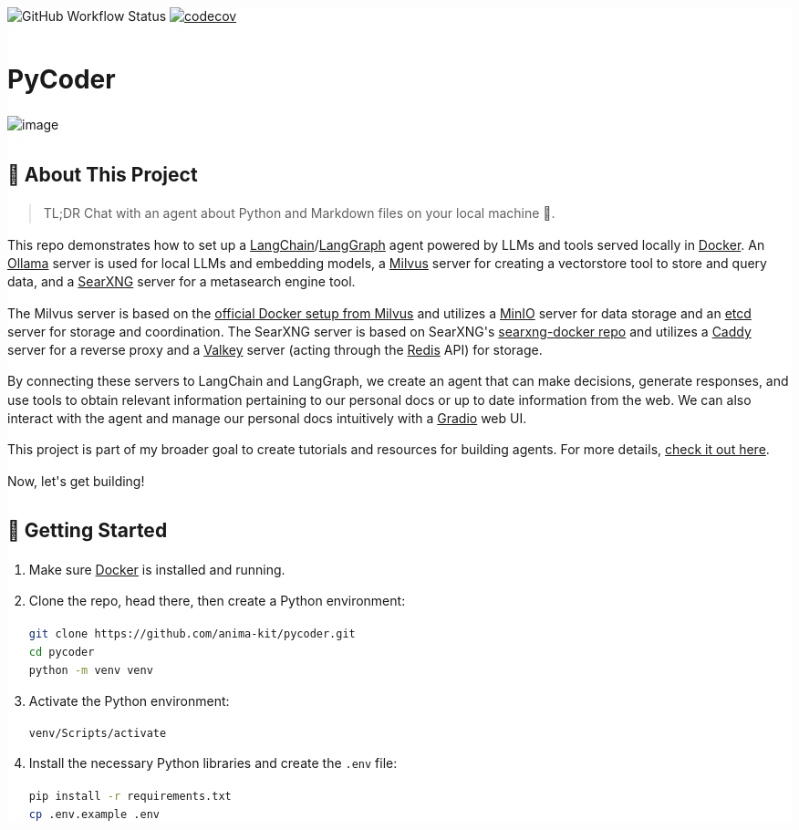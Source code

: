 ![GitHub Workflow Status](https://github.com/anima-kit/pycoder/actions/workflows/ci.yml/badge.svg?branch=main) [![codecov](https://codecov.io/gh/anima-kit/pycoder/graph/badge.svg)](https://codecov.io/gh/anima-kit/pycoder)

# PyCoder

![image](https://anima-kit.github.io/pycoder/assets/pycoder.png)

## 🔖 About This Project 

> TL;DR Chat with an agent about Python and Markdown files on your local machine 🤖. 

This repo demonstrates how to set up a [LangChain][langchain]/[LangGraph][langgraph] agent powered by LLMs and tools served locally in [Docker][docker]. An [Ollama][ollama] server is used for local LLMs and embedding models, a [Milvus][milvus] server for creating a vectorstore tool to store and query data, and a [SearXNG][searxng] server for a metasearch engine tool.

The Milvus server is based on the [official Docker setup from Milvus][milvus-docker] and utilizes a [MinIO][minio] server for data storage and an [etcd][etcd] server for storage and coordination. The SearXNG server is based on SearXNG's [searxng-docker repo][searxng-docker] and utilizes a [Caddy][caddy] server for a reverse proxy and a [Valkey][valkey] server (acting through the [Redis][redis] API) for storage.

By connecting these servers to LangChain and LangGraph, we create an agent that can make decisions, generate responses, and use tools to obtain relevant information pertaining to our personal docs or up to date information from the web. We can also interact with the agent and manage our personal docs intuitively with a [Gradio][gradio] web UI.

This project is part of my broader goal to create tutorials and resources for building agents. For more details, [check it out here][animakit].

Now, let's get building!

## 🏁 Getting Started 

1.  Make sure [Docker][docker] is installed and running.

1.  Clone the repo, head there, then create a Python environment:

    ```bash
    git clone https://github.com/anima-kit/pycoder.git
    cd pycoder
    python -m venv venv
    ```

    <a id="gs-activate"></a>

1.  Activate the Python environment:

    ```bash
    venv/Scripts/activate
    ```

1.  Install the necessary Python libraries and create the `.env` file:

    ```bash
    pip install -r requirements.txt
    cp .env.example .env
    ```


[aiosqlite]: https://github.com/omnilib/aiosqlite
[animakit]: http://anima-kit.github.io/
[caddy]: https://caddyserver.com/
[contributing]: CONTRIBUTING.md
[docker]: https://www.docker.com/
[etcd]: https://etcd.io/
[gradio]: https://www.gradio.app/
[gradio-modal]: https://pypi.org/project/gradio-modal/
[jina-ai]: https://jina.ai/
[langchain]: https://www.langchain.com/
[langgraph]: https://www.langchain.com/langgraph/
[license]: LICENSE
[milvus]: https://milvus.io/
[milvus-docker]: https://github.com/milvus-io/milvus/releases
[milvus-webui]: http://127.0.0.1:9091/webui/
[minio]: https://www.min.io/
[ollama]: https://ollama.com/
[ollama-library]: https://ollama.com/library
[ollama-python]: https://github.com/ollama/ollama-python/
[ollama-url]: http://localhost:11434/
[pymilvus]: https://github.com/milvus-io/pymilvus
[python-markdown]: https://github.com/Python-Markdown/markdown
[qwen-ai]: https://qwen.ai/home
[redis]: https://redis.io/
[searxng]: https://docs.searxng.org/
[searxng-docker]: https://github.com/searxng/searxng-docker/tree/master
[searxng-docker-license]: third-party/searxng-docker-LICENSE
[searxng-url]: http://127.0.0.1:8080/
[step-activate]: https://github.com/anima-kit/pycoder/blob/main/README.md#gs-activate
[step-run]: https://github.com/anima-kit/pycoder/blob/main/README.md#gs-run
[step-start]: https://github.com/anima-kit/pycoder/blob/main/README.md#gs-start
[step-stop]: https://github.com/anima-kit/pycoder/blob/main/README.md#gs-stop
[tutorials]: https://anima-kit.github.io/tutorials/
[unstructured]: https://github.com/Unstructured-IO/unstructured
[valkey]: https://valkey.io/